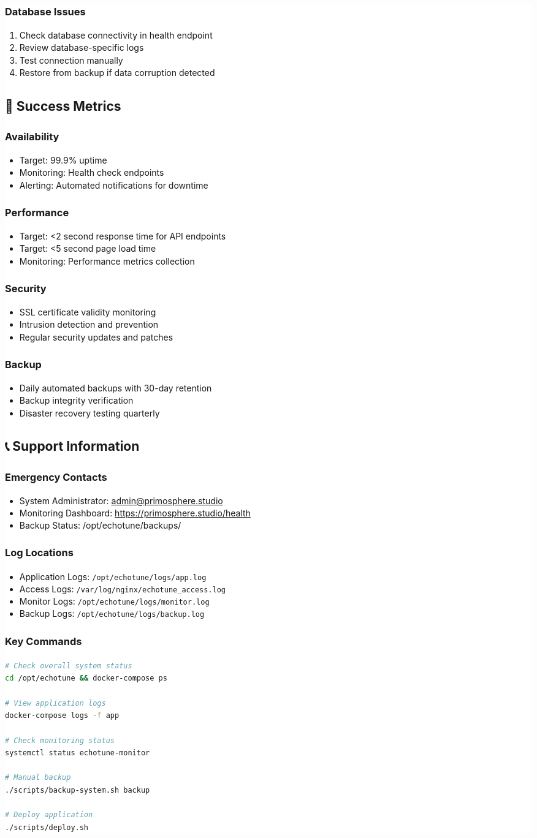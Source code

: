 ### Database Issues
1. Check database connectivity in health endpoint
2. Review database-specific logs
3. Test connection manually
4. Restore from backup if data corruption detected

## 🎯 Success Metrics

### Availability
- Target: 99.9% uptime
- Monitoring: Health check endpoints
- Alerting: Automated notifications for downtime

### Performance
- Target: <2 second response time for API endpoints
- Target: <5 second page load time
- Monitoring: Performance metrics collection

### Security
- SSL certificate validity monitoring
- Intrusion detection and prevention
- Regular security updates and patches

### Backup
- Daily automated backups with 30-day retention
- Backup integrity verification
- Disaster recovery testing quarterly

## 📞 Support Information

### Emergency Contacts
- System Administrator: admin@primosphere.studio
- Monitoring Dashboard: https://primosphere.studio/health
- Backup Status: /opt/echotune/backups/

### Log Locations
- Application Logs: `/opt/echotune/logs/app.log`
- Access Logs: `/var/log/nginx/echotune_access.log`
- Monitor Logs: `/opt/echotune/logs/monitor.log`
- Backup Logs: `/opt/echotune/logs/backup.log`

### Key Commands
```bash
# Check overall system status
cd /opt/echotune && docker-compose ps

# View application logs
docker-compose logs -f app

# Check monitoring status
systemctl status echotune-monitor

# Manual backup
./scripts/backup-system.sh backup

# Deploy application
./scripts/deploy.sh
```
